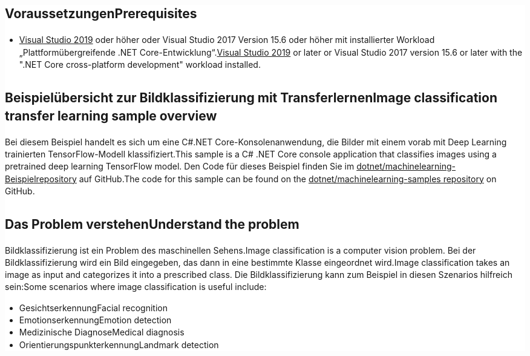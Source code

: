 ## <a name="prerequisites"></a><span data-ttu-id="a4df1-111">Voraussetzungen</span><span class="sxs-lookup"><span data-stu-id="a4df1-111">Prerequisites</span></span>

- <span data-ttu-id="a4df1-112">[Visual Studio 2019](https://visualstudio.microsoft.com/downloads/?utm_medium=microsoft&utm_source=docs.microsoft.com&utm_campaign=inline+link&utm_content=download+vs2019) oder höher oder Visual Studio 2017 Version 15.6 oder höher mit installierter Workload „Plattformübergreifende .NET Core-Entwicklung“.</span><span class="sxs-lookup"><span data-stu-id="a4df1-112">[Visual Studio 2019](https://visualstudio.microsoft.com/downloads/?utm_medium=microsoft&utm_source=docs.microsoft.com&utm_campaign=inline+link&utm_content=download+vs2019) or later or Visual Studio 2017 version 15.6 or later with the ".NET Core cross-platform development" workload installed.</span></span>

## <a name="image-classification-transfer-learning-sample-overview"></a><span data-ttu-id="a4df1-113">Beispielübersicht zur Bildklassifizierung mit Transferlernen</span><span class="sxs-lookup"><span data-stu-id="a4df1-113">Image classification transfer learning sample overview</span></span>

<span data-ttu-id="a4df1-114">Bei diesem Beispiel handelt es sich um eine C#.NET Core-Konsolenanwendung, die Bilder mit einem vorab mit Deep Learning trainierten TensorFlow-Modell klassifiziert.</span><span class="sxs-lookup"><span data-stu-id="a4df1-114">This sample is a C# .NET Core console application that classifies images using a pretrained deep learning TensorFlow model.</span></span> <span data-ttu-id="a4df1-115">Den Code für dieses Beispiel finden Sie im [dotnet/machinelearning-Beispielrepository](https://github.com/dotnet/machinelearning-samples/tree/master/samples/csharp/getting-started/DeepLearning_ImageClassification_Binary) auf GitHub.</span><span class="sxs-lookup"><span data-stu-id="a4df1-115">The code for this sample can be found on the [dotnet/machinelearning-samples repository](https://github.com/dotnet/machinelearning-samples/tree/master/samples/csharp/getting-started/DeepLearning_ImageClassification_Binary) on GitHub.</span></span>

## <a name="understand-the-problem"></a><span data-ttu-id="a4df1-116">Das Problem verstehen</span><span class="sxs-lookup"><span data-stu-id="a4df1-116">Understand the problem</span></span>

<span data-ttu-id="a4df1-117">Bildklassifizierung ist ein Problem des maschinellen Sehens.</span><span class="sxs-lookup"><span data-stu-id="a4df1-117">Image classification is a computer vision problem.</span></span> <span data-ttu-id="a4df1-118">Bei der Bildklassifizierung wird ein Bild eingegeben, das dann in eine bestimmte Klasse eingeordnet wird.</span><span class="sxs-lookup"><span data-stu-id="a4df1-118">Image classification takes an image as input and categorizes it into a prescribed class.</span></span> <span data-ttu-id="a4df1-119">Die Bildklassifizierung kann zum Beispiel in diesen Szenarios hilfreich sein:</span><span class="sxs-lookup"><span data-stu-id="a4df1-119">Some scenarios where image classification is useful include:</span></span>

- <span data-ttu-id="a4df1-120">Gesichtserkennung</span><span class="sxs-lookup"><span data-stu-id="a4df1-120">Facial recognition</span></span>
- <span data-ttu-id="a4df1-121">Emotionserkennung</span><span class="sxs-lookup"><span data-stu-id="a4df1-121">Emotion detection</span></span>
- <span data-ttu-id="a4df1-122">Medizinische Diagnose</span><span class="sxs-lookup"><span data-stu-id="a4df1-122">Medical diagnosis</span></span>
- <span data-ttu-id="a4df1-123">Orientierungspunkterkennung</span><span class="sxs-lookup"><span data-stu-id="a4df1-123">Landmark detection</span></span>
